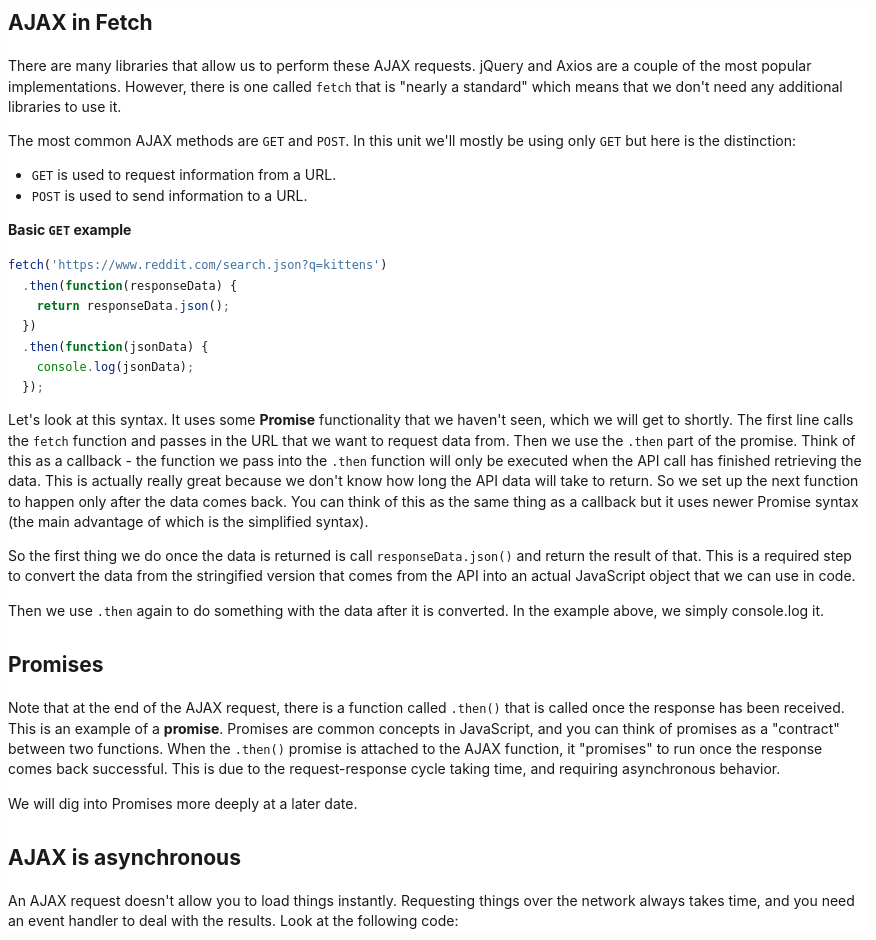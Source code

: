 
## AJAX in Fetch

There are many libraries that allow us to perform these AJAX requests. jQuery and Axios are a couple of the most popular implementations. However, there is one called `fetch` that is "nearly a standard" which means that we don't need any additional libraries to use it.

The most common AJAX methods are `GET` and `POST`. In this unit we'll mostly be using only `GET` but here is the distinction:

* `GET` is used to request information from a URL.
* `POST` is used to send information to a URL.

**Basic `GET` example**

```js
fetch('https://www.reddit.com/search.json?q=kittens') 
  .then(function(responseData) {
    return responseData.json();
  })
  .then(function(jsonData) {
    console.log(jsonData);
  });
```

Let's look at this syntax. It uses some **Promise** functionality that we haven't seen, which we will get to shortly. The first line calls the `fetch` function and passes in the URL that we want to request data from. Then we use the `.then` part of the promise. Think of this as a callback - the function we pass into the `.then` function will only be executed when the API call has finished retrieving the data. This is actually really great because we don't know how long the API data will take to return. So we set up the next function to happen only after the data comes back. You can think of this as the same thing as a callback but it uses newer Promise syntax (the main advantage of which is the simplified syntax).

So the first thing we do once the data is returned is call `responseData.json()` and return the result of that. This is a required step to convert the data from the stringified version that comes from the API into an actual JavaScript object that we can use in code.

Then we use `.then` again to do something with the data after it is converted. In the example above, we simply console.log it.

## Promises

Note that at the end of the AJAX request, there is a function called `.then()` that is called once the response has been received. This is an example of a **promise**. Promises are common concepts in JavaScript, and you can think of promises as a "contract" between two functions. When the `.then()` promise is attached to the AJAX function, it "promises" to run once the response comes back successful. This is due to the request-response cycle taking time, and requiring asynchronous behavior.

We will dig into Promises more deeply at a later date.

## AJAX is asynchronous

An AJAX request doesn't allow you to load things instantly. Requesting things over the network always takes time, and you need an event handler to deal with the results. Look at the following code:
